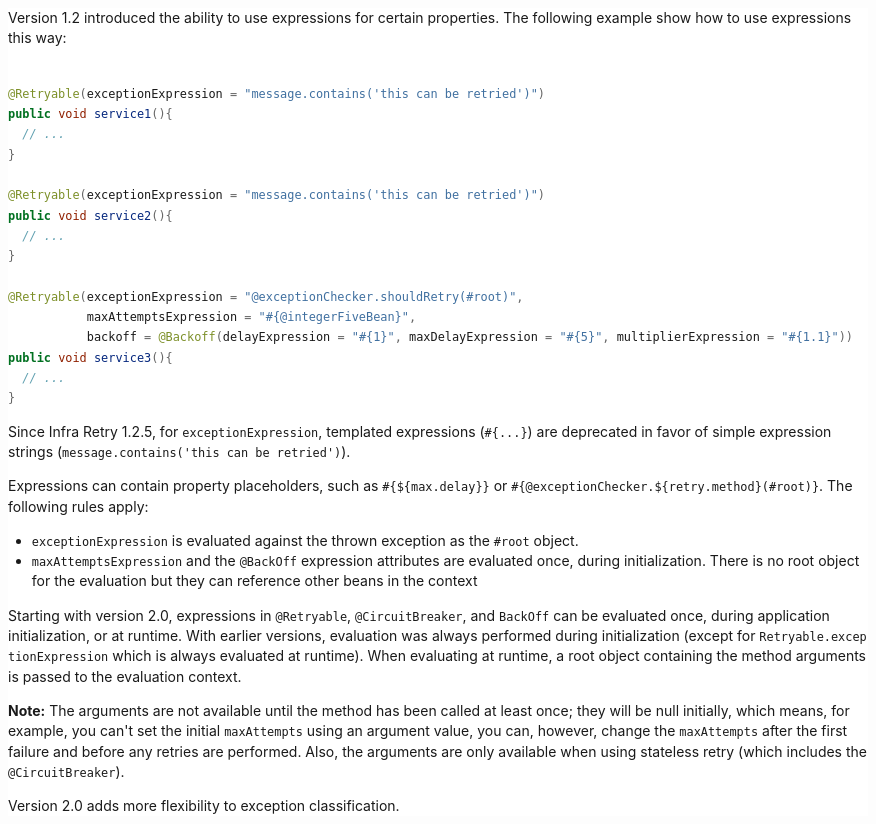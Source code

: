 Version 1.2 introduced the ability to use expressions for certain properties. The following example show how to use expressions this way:

```java

@Retryable(exceptionExpression = "message.contains('this can be retried')")
public void service1(){
  // ...
}

@Retryable(exceptionExpression = "message.contains('this can be retried')")
public void service2(){
  // ...
}

@Retryable(exceptionExpression = "@exceptionChecker.shouldRetry(#root)",
           maxAttemptsExpression = "#{@integerFiveBean}",
           backoff = @Backoff(delayExpression = "#{1}", maxDelayExpression = "#{5}", multiplierExpression = "#{1.1}"))
public void service3(){
  // ...
}
```

Since Infra Retry 1.2.5, for `exceptionExpression`, templated expressions (`#{...}`) are deprecated in favor of simple expression strings
(`message.contains('this can be retried')`).

Expressions can contain property placeholders, such as `#{${max.delay}}` or
`#{@exceptionChecker.${retry.method}(#root)}`. The following rules apply:

- `exceptionExpression` is evaluated against the thrown exception as the `#root` object.
- `maxAttemptsExpression` and the `@BackOff` expression attributes are evaluated once,
  during initialization. There is no root object for the evaluation but they can reference
  other beans in the context

Starting with version 2.0, expressions in `@Retryable`, `@CircuitBreaker`, and `BackOff` can be evaluated once, during application
initialization, or at runtime.
With earlier versions, evaluation was always performed during initialization (except for `Retryable.exceptionExpression` which is always
evaluated at runtime).
When evaluating at runtime, a root object containing the method arguments is passed to the evaluation context.

**Note:** The arguments are not available until the method has been called at least once; they will be null initially, which means, for
example, you can't set the initial `maxAttempts` using an argument value, you can, however, change the `maxAttempts` after the first failure
and before any retries are performed.
Also, the arguments are only available when using stateless retry (which includes the `@CircuitBreaker`).

Version 2.0 adds more flexibility to exception classification.
